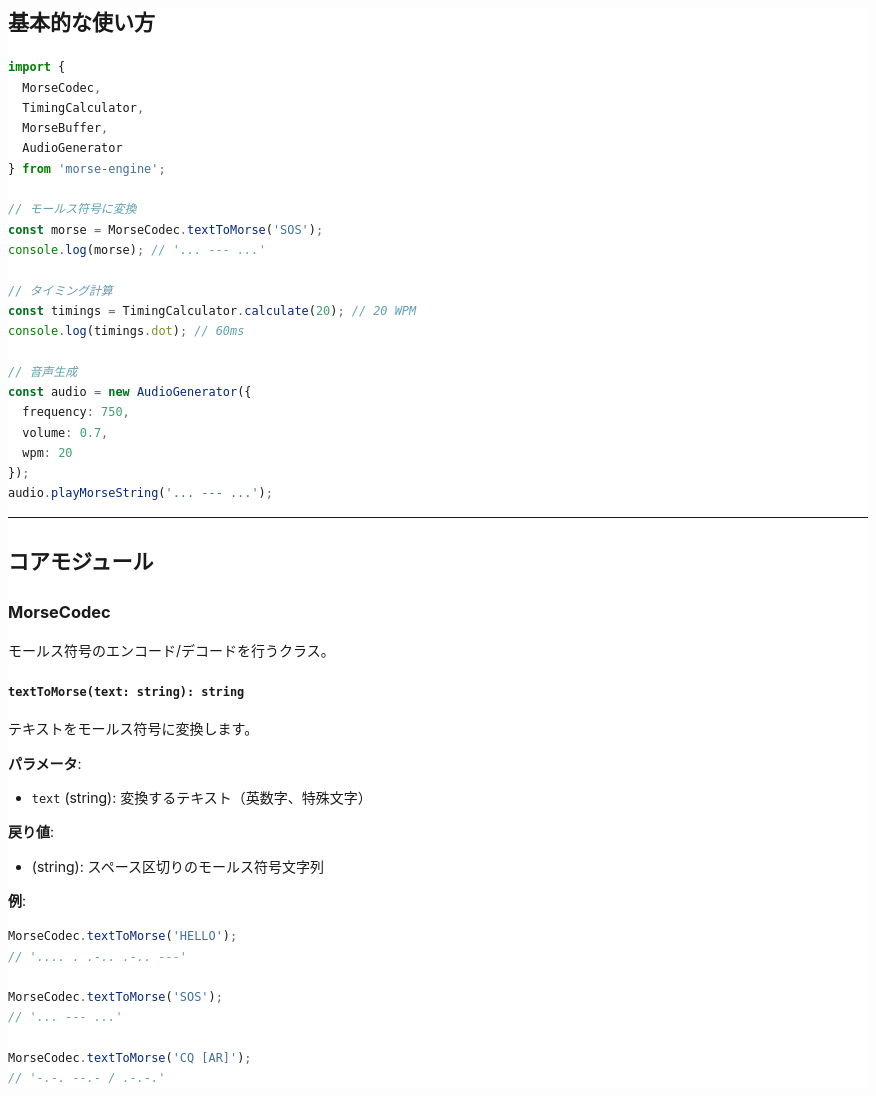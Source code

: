 ## 基本的な使い方

```typescript
import {
  MorseCodec,
  TimingCalculator,
  MorseBuffer,
  AudioGenerator
} from 'morse-engine';

// モールス符号に変換
const morse = MorseCodec.textToMorse('SOS');
console.log(morse); // '... --- ...'

// タイミング計算
const timings = TimingCalculator.calculate(20); // 20 WPM
console.log(timings.dot); // 60ms

// 音声生成
const audio = new AudioGenerator({
  frequency: 750,
  volume: 0.7,
  wpm: 20
});
audio.playMorseString('... --- ...');
```

---

## コアモジュール

### MorseCodec

モールス符号のエンコード/デコードを行うクラス。

#### `textToMorse(text: string): string`

テキストをモールス符号に変換します。

**パラメータ**:
- `text` (string): 変換するテキスト（英数字、特殊文字）

**戻り値**:
- (string): スペース区切りのモールス符号文字列

**例**:
```typescript
MorseCodec.textToMorse('HELLO');
// '.... . .-.. .-.. ---'

MorseCodec.textToMorse('SOS');
// '... --- ...'

MorseCodec.textToMorse('CQ [AR]');
// '-.-. --.- / .-.-.'
```
